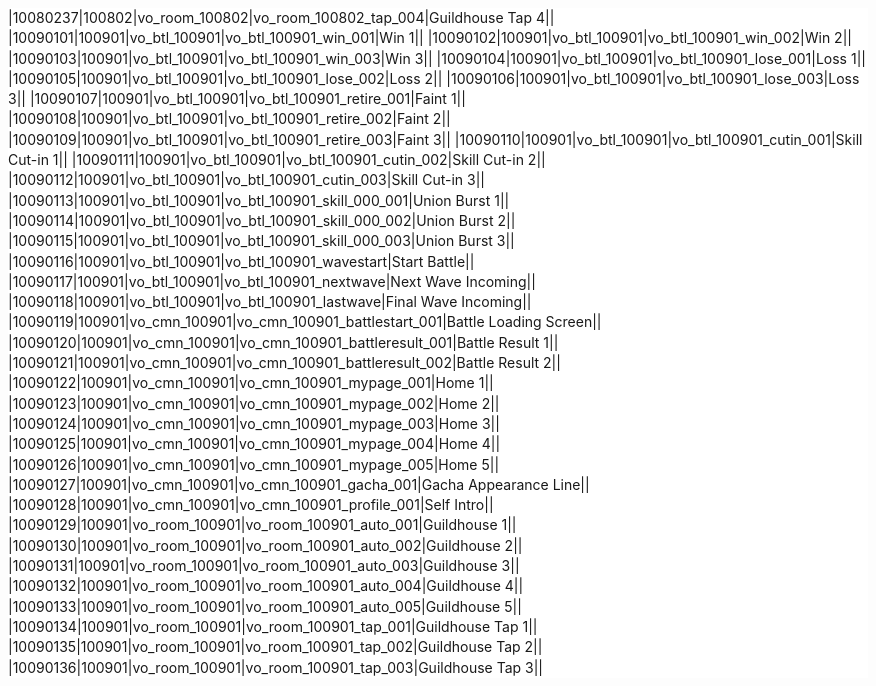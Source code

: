 |10080237|100802|vo_room_100802|vo_room_100802_tap_004|Guildhouse Tap 4||
|10090101|100901|vo_btl_100901|vo_btl_100901_win_001|Win 1||
|10090102|100901|vo_btl_100901|vo_btl_100901_win_002|Win 2||
|10090103|100901|vo_btl_100901|vo_btl_100901_win_003|Win 3||
|10090104|100901|vo_btl_100901|vo_btl_100901_lose_001|Loss 1||
|10090105|100901|vo_btl_100901|vo_btl_100901_lose_002|Loss 2||
|10090106|100901|vo_btl_100901|vo_btl_100901_lose_003|Loss 3||
|10090107|100901|vo_btl_100901|vo_btl_100901_retire_001|Faint 1||
|10090108|100901|vo_btl_100901|vo_btl_100901_retire_002|Faint 2||
|10090109|100901|vo_btl_100901|vo_btl_100901_retire_003|Faint 3||
|10090110|100901|vo_btl_100901|vo_btl_100901_cutin_001|Skill Cut-in 1||
|10090111|100901|vo_btl_100901|vo_btl_100901_cutin_002|Skill Cut-in 2||
|10090112|100901|vo_btl_100901|vo_btl_100901_cutin_003|Skill Cut-in 3||
|10090113|100901|vo_btl_100901|vo_btl_100901_skill_000_001|Union Burst 1||
|10090114|100901|vo_btl_100901|vo_btl_100901_skill_000_002|Union Burst 2||
|10090115|100901|vo_btl_100901|vo_btl_100901_skill_000_003|Union Burst 3||
|10090116|100901|vo_btl_100901|vo_btl_100901_wavestart|Start Battle||
|10090117|100901|vo_btl_100901|vo_btl_100901_nextwave|Next Wave Incoming||
|10090118|100901|vo_btl_100901|vo_btl_100901_lastwave|Final Wave Incoming||
|10090119|100901|vo_cmn_100901|vo_cmn_100901_battlestart_001|Battle Loading Screen||
|10090120|100901|vo_cmn_100901|vo_cmn_100901_battleresult_001|Battle Result 1||
|10090121|100901|vo_cmn_100901|vo_cmn_100901_battleresult_002|Battle Result 2||
|10090122|100901|vo_cmn_100901|vo_cmn_100901_mypage_001|Home 1||
|10090123|100901|vo_cmn_100901|vo_cmn_100901_mypage_002|Home 2||
|10090124|100901|vo_cmn_100901|vo_cmn_100901_mypage_003|Home 3||
|10090125|100901|vo_cmn_100901|vo_cmn_100901_mypage_004|Home 4||
|10090126|100901|vo_cmn_100901|vo_cmn_100901_mypage_005|Home 5||
|10090127|100901|vo_cmn_100901|vo_cmn_100901_gacha_001|Gacha Appearance Line||
|10090128|100901|vo_cmn_100901|vo_cmn_100901_profile_001|Self Intro||
|10090129|100901|vo_room_100901|vo_room_100901_auto_001|Guildhouse 1||
|10090130|100901|vo_room_100901|vo_room_100901_auto_002|Guildhouse 2||
|10090131|100901|vo_room_100901|vo_room_100901_auto_003|Guildhouse 3||
|10090132|100901|vo_room_100901|vo_room_100901_auto_004|Guildhouse 4||
|10090133|100901|vo_room_100901|vo_room_100901_auto_005|Guildhouse 5||
|10090134|100901|vo_room_100901|vo_room_100901_tap_001|Guildhouse Tap 1||
|10090135|100901|vo_room_100901|vo_room_100901_tap_002|Guildhouse Tap 2||
|10090136|100901|vo_room_100901|vo_room_100901_tap_003|Guildhouse Tap 3||